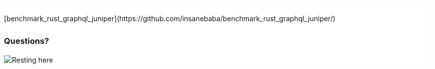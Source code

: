 <br/>
[benchmark_rust_graphql_juniper](https://github.com/insanebaba/benchmark_rust_graphql_juniper/)



### Questions?
![Resting here](https://i.pinimg.com/originals/d2/40/dd/d240ddbcf97be8749949be6360a02bd9.gif)